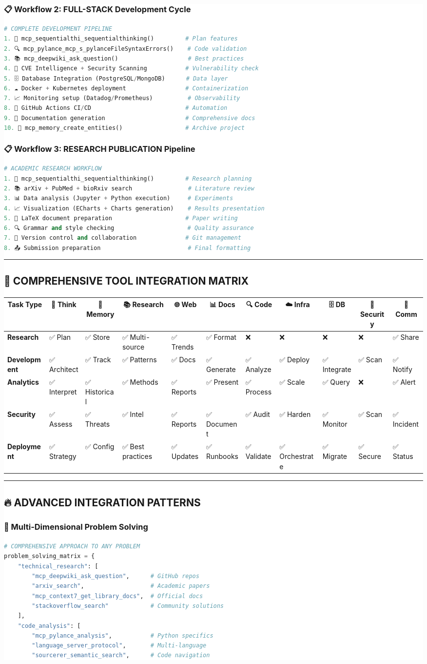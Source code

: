 ### **📋 Workflow 2: FULL-STACK Development Cycle**

```python
# COMPLETE DEVELOPMENT PIPELINE
1. 🧠 mcp_sequentialthi_sequentialthinking()         # Plan features
2. 🔍 mcp_pylance_mcp_s_pylanceFileSyntaxErrors()    # Code validation
3. 📚 mcp_deepwiki_ask_question()                    # Best practices
4. 🔐 CVE Intelligence + Security Scanning           # Vulnerability check
5. 🗄️ Database Integration (PostgreSQL/MongoDB)      # Data layer
6. ☁️ Docker + Kubernetes deployment                 # Containerization
7. 📈 Monitoring setup (Datadog/Prometheus)          # Observability
8. 🔄 GitHub Actions CI/CD                           # Automation
9. 📝 Documentation generation                       # Comprehensive docs
10. 💾 mcp_memory_create_entities()                  # Archive project
```

### **📋 Workflow 3: RESEARCH PUBLICATION Pipeline**

```python
# ACADEMIC RESEARCH WORKFLOW
1. 🧠 mcp_sequentialthi_sequentialthinking()         # Research planning
2. 📚 arXiv + PubMed + bioRxiv search                # Literature review
3. 📊 Data analysis (Jupyter + Python execution)     # Experiments
4. 📈 Visualization (ECharts + Charts generation)    # Results presentation
5. 📝 LaTeX document preparation                     # Paper writing
6. 🔍 Grammar and style checking                     # Quality assurance
7. 💾 Version control and collaboration              # Git management
8. 📤 Submission preparation                         # Final formatting
```

---

## 🎯 **COMPREHENSIVE TOOL INTEGRATION MATRIX**

| Task Type | 🧠 Think | 💾 Memory | 📚 Research | 🌐 Web | 📊 Docs | 🔍 Code | ☁️ Infra | 🗄️ DB | 🔐 Security | 📱 Comm |
|-----------|----------|-----------|-------------|-----|---------|---------|----------|--------|-------------|----------|
| **Research** | ✅ Plan | ✅ Store | ✅ Multi-source | ✅ Trends | ✅ Format | ❌ | ❌ | ❌ | ❌ | ✅ Share |
| **Development** | ✅ Architect | ✅ Track | ✅ Patterns | ✅ Docs | ✅ Generate | ✅ Analyze | ✅ Deploy | ✅ Integrate | ✅ Scan | ✅ Notify |
| **Analytics** | ✅ Interpret | ✅ Historical | ✅ Methods | ✅ Reports | ✅ Present | ✅ Process | ✅ Scale | ✅ Query | ❌ | ✅ Alert |
| **Security** | ✅ Assess | ✅ Threats | ✅ Intel | ✅ Reports | ✅ Document | ✅ Audit | ✅ Harden | ✅ Monitor | ✅ Scan | ✅ Incident |
| **Deployment** | ✅ Strategy | ✅ Config | ✅ Best practices | ✅ Updates | ✅ Runbooks | ✅ Validate | ✅ Orchestrate | ✅ Migrate | ✅ Secure | ✅ Status |

---

## 🔥 **ADVANCED INTEGRATION PATTERNS**

### **🎯 Multi-Dimensional Problem Solving**
```python
# COMPREHENSIVE APPROACH TO ANY PROBLEM
problem_solving_matrix = {
    "technical_research": [
        "mcp_deepwiki_ask_question",      # GitHub repos
        "arxiv_search",                   # Academic papers  
        "mcp_context7_get_library_docs",  # Official docs
        "stackoverflow_search"            # Community solutions
    ],
    "code_analysis": [
        "mcp_pylance_analysis",           # Python specifics
        "language_server_protocol",       # Multi-language
        "sourcerer_semantic_search",      # Code navigation
```